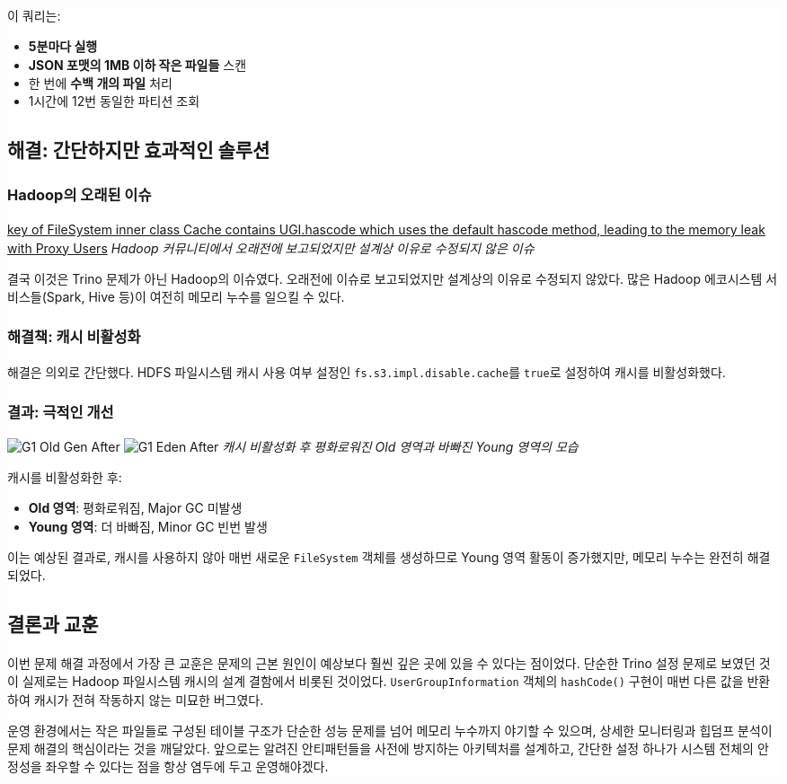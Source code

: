 이 쿼리는:
- **5분마다 실행**
- **JSON 포맷의 1MB 이하 작은 파일들** 스캔
- 한 번에 **수백 개의 파일** 처리
- 1시간에 12번 동일한 파티션 조회

## 해결: 간단하지만 효과적인 솔루션

### Hadoop의 오래된 이슈

[key of FileSystem inner class Cache contains UGI.hascode which uses the default hascode method, leading to the memory leak with Proxy Users](https://issues.apache.org/jira/browse/HADOOP-12707)
*Hadoop 커뮤니티에서 오래전에 보고되었지만 설계상 이유로 수정되지 않은 이슈*

결국 이것은 Trino 문제가 아닌 Hadoop의 이슈였다. 오래전에 이슈로 보고되었지만 설계상의 이유로 수정되지 않았다. 많은 Hadoop 에코시스템 서비스들(Spark, Hive 등)이 여전히 메모리 누수를 일으킬 수 있다.

### 해결책: 캐시 비활성화

해결은 의외로 간단했다. HDFS 파일시스템 캐시 사용 여부 설정인 `fs.s3.impl.disable.cache`를 `true`로 설정하여 캐시를 비활성화했다.

### 결과: 극적인 개선

![G1 Old Gen After](https://github.com/user-attachments/assets/83c5b6a3-1261-46f6-b2ac-912fbc9d52cf)
![G1 Eden After](https://github.com/user-attachments/assets/a807deff-d069-49eb-924f-d576031720ff)
*캐시 비활성화 후 평화로워진 Old 영역과 바빠진 Young 영역의 모습*

캐시를 비활성화한 후:
- **Old 영역**: 평화로워짐, Major GC 미발생
- **Young 영역**: 더 바빠짐, Minor GC 빈번 발생

이는 예상된 결과로, 캐시를 사용하지 않아 매번 새로운 `FileSystem` 객체를 생성하므로 Young 영역 활동이 증가했지만, 메모리 누수는 완전히 해결되었다.

## 결론과 교훈

이번 문제 해결 과정에서 가장 큰 교훈은 문제의 근본 원인이 예상보다 훨씬 깊은 곳에 있을 수 있다는 점이었다. 단순한 Trino 설정 문제로 보였던 것이 실제로는 Hadoop 파일시스템 캐시의 설계 결함에서 비롯된 것이었다. `UserGroupInformation` 객체의 `hashCode()` 구현이 매번 다른 값을 반환하여 캐시가 전혀 작동하지 않는 미묘한 버그였다. 

운영 환경에서는 작은 파일들로 구성된 테이블 구조가 단순한 성능 문제를 넘어 메모리 누수까지 야기할 수 있으며, 상세한 모니터링과 힙덤프 분석이 문제 해결의 핵심이라는 것을 깨달았다. 앞으로는 알려진 안티패턴들을 사전에 방지하는 아키텍처를 설계하고, 간단한 설정 하나가 시스템 전체의 안정성을 좌우할 수 있다는 점을 항상 염두에 두고 운영해야겠다.







